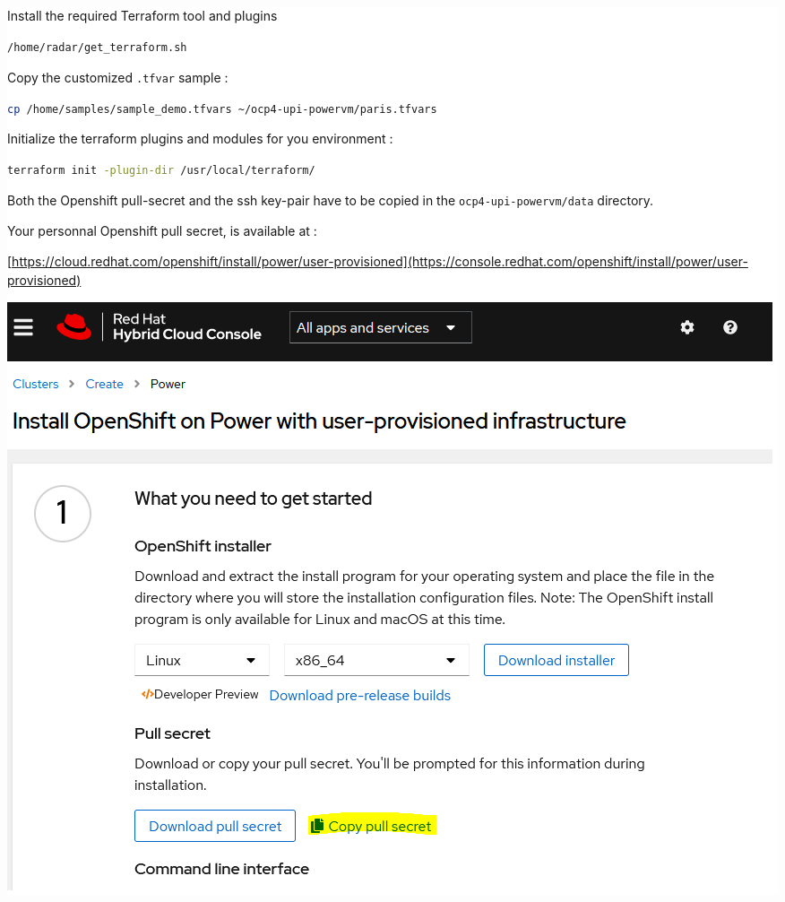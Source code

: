 Install the required Terraform tool and plugins
```
/home/radar/get_terraform.sh
```

Copy the customized `.tfvar` sample :

```sh
cp /home/samples/sample_demo.tfvars ~/ocp4-upi-powervm/paris.tfvars
```

Initialize the terraform plugins and modules for you environment :

```sh
terraform init -plugin-dir /usr/local/terraform/
```

Both the Openshift pull-secret and the ssh key-pair have to be copied in the `ocp4-upi-powervm/data` directory.

Your personnal Openshift pull secret, is available at :

[https://cloud.redhat.com/openshift/install/power/user-provisioned](https://console.redhat.com/openshift/install/power/user-provisioned)

![image](images/PullSecret.png)
